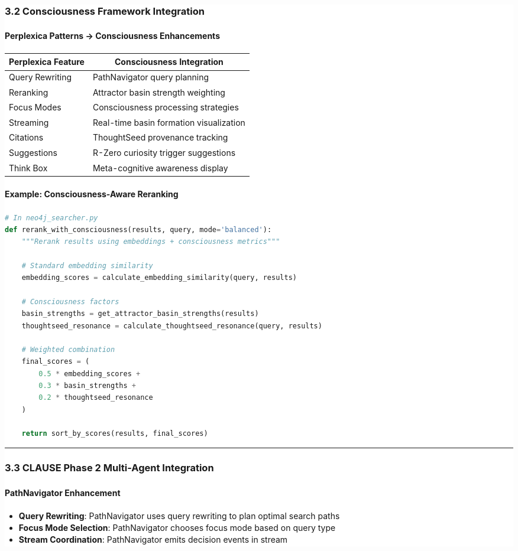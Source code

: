 
### 3.2 Consciousness Framework Integration

#### Perplexica Patterns → Consciousness Enhancements

| Perplexica Feature | Consciousness Integration |
|--------------------|--------------------------|
| Query Rewriting | PathNavigator query planning |
| Reranking | Attractor basin strength weighting |
| Focus Modes | Consciousness processing strategies |
| Streaming | Real-time basin formation visualization |
| Citations | ThoughtSeed provenance tracking |
| Suggestions | R-Zero curiosity trigger suggestions |
| Think Box | Meta-cognitive awareness display |

#### Example: Consciousness-Aware Reranking
```python
# In neo4j_searcher.py
def rerank_with_consciousness(results, query, mode='balanced'):
    """Rerank results using embeddings + consciousness metrics"""

    # Standard embedding similarity
    embedding_scores = calculate_embedding_similarity(query, results)

    # Consciousness factors
    basin_strengths = get_attractor_basin_strengths(results)
    thoughtseed_resonance = calculate_thoughtseed_resonance(query, results)

    # Weighted combination
    final_scores = (
        0.5 * embedding_scores +
        0.3 * basin_strengths +
        0.2 * thoughtseed_resonance
    )

    return sort_by_scores(results, final_scores)
```

---

### 3.3 CLAUSE Phase 2 Multi-Agent Integration

#### PathNavigator Enhancement
- **Query Rewriting**: PathNavigator uses query rewriting to plan optimal search paths
- **Focus Mode Selection**: PathNavigator chooses focus mode based on query type
- **Stream Coordination**: PathNavigator emits decision events in stream
